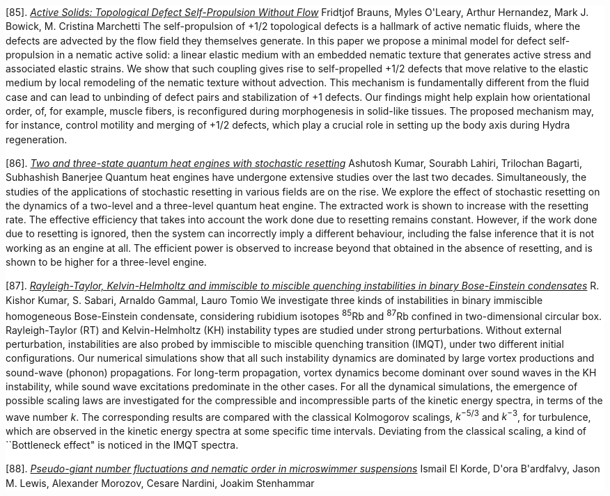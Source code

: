 [85]. [*Active Solids: Topological Defect Self-Propulsion Without Flow*](https://arxiv.org/abs/2502.11296 "Active Solids: Topological Defect Self-Propulsion Without Flow")
Fridtjof Brauns, Myles O'Leary, Arthur Hernandez, Mark J. Bowick, M. Cristina Marchetti
The self-propulsion of +1/2 topological defects is a hallmark of active nematic fluids, where the defects are advected by the flow field they themselves generate. In this paper we propose a minimal model for defect self-propulsion in a nematic active solid: a linear elastic medium with an embedded nematic texture that generates active stress and associated elastic strains. We show that such coupling gives rise to self-propelled +1/2 defects that move relative to the elastic medium by local remodeling of the nematic texture without advection. This mechanism is fundamentally different from the fluid case and can lead to unbinding of defect pairs and stabilization of +1 defects. Our findings might help explain how orientational order, of, for example, muscle fibers, is reconfigured during morphogenesis in solid-like tissues. The proposed mechanism may, for instance, control motility and merging of +1/2 defects, which play a crucial role in setting up the body axis during Hydra regeneration.

[86]. [*Two and three-state quantum heat engines with stochastic resetting*](https://arxiv.org/abs/2503.06124 "Two and three-state quantum heat engines with stochastic resetting")
Ashutosh Kumar, Sourabh Lahiri, Trilochan Bagarti, Subhashish Banerjee
Quantum heat engines have undergone extensive studies over the last two decades. Simultaneously, the studies of the applications of stochastic resetting in various fields are on the rise. We explore the effect of stochastic resetting on the dynamics of a two-level and a three-level quantum heat engine. The extracted work is shown to increase with the resetting rate. The effective efficiency that takes into account the work done due to resetting remains constant. However, if the work done due to resetting is ignored, then the system can incorrectly imply a different behaviour, including the false inference that it is not working as an engine at all. The efficient power is observed to increase beyond that obtained in the absence of resetting, and is shown to be higher for a three-level engine.

[87]. [*Rayleigh-Taylor, Kelvin-Helmholtz and immiscible to miscible quenching instabilities in binary Bose-Einstein condensates*](https://arxiv.org/abs/2503.13767 "Rayleigh-Taylor, Kelvin-Helmholtz and immiscible to miscible quenching instabilities in binary Bose-Einstein condensates")
R. Kishor Kumar, S. Sabari, Arnaldo Gammal, Lauro Tomio
We investigate three kinds of instabilities in binary immiscible homogeneous Bose-Einstein condensate, considering rubidium isotopes $^{85}$Rb and $^{87}$Rb confined in two-dimensional circular box. Rayleigh-Taylor (RT) and Kelvin-Helmholtz (KH) instability types are studied under strong perturbations. Without external perturbation, instabilities are also probed by immiscible to miscible quenching transition (IMQT), under two different initial configurations. Our numerical simulations show that all such instability dynamics are dominated by large vortex productions and sound-wave (phonon) propagations. For long-term propagation, vortex dynamics become dominant over sound waves in the KH instability, while sound wave excitations predominate in the other cases. For all the dynamical simulations, the emergence of possible scaling laws are investigated for the compressible and incompressible parts of the kinetic energy spectra, in terms of the wave number $k$. The corresponding results are compared with the classical Kolmogorov scalings, $k^{-5/3}$ and $k^{-3}$, for turbulence, which are observed in the kinetic energy spectra at some specific time intervals. Deviating from the classical scaling, a kind of ``Bottleneck effect" is noticed in the IMQT spectra.

[88]. [*Pseudo-giant number fluctuations and nematic order in microswimmer suspensions*](https://arxiv.org/abs/2503.18068 "Pseudo-giant number fluctuations and nematic order in microswimmer suspensions")
Ismail El Korde, D\'ora B\'ardfalvy, Jason M. Lewis, Alexander Morozov, Cesare Nardini, Joakim Stenhammar